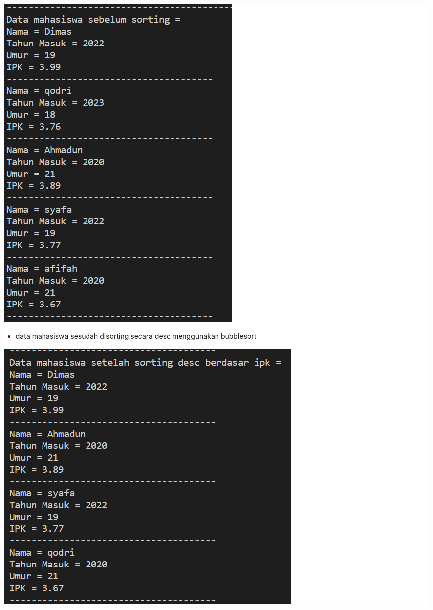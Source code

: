 <img src = "mahasiwa2.png">

- data mahasiswa sesudah disorting secara desc menggunakan bubblesort
<img src = "mahasiwa3.png">
